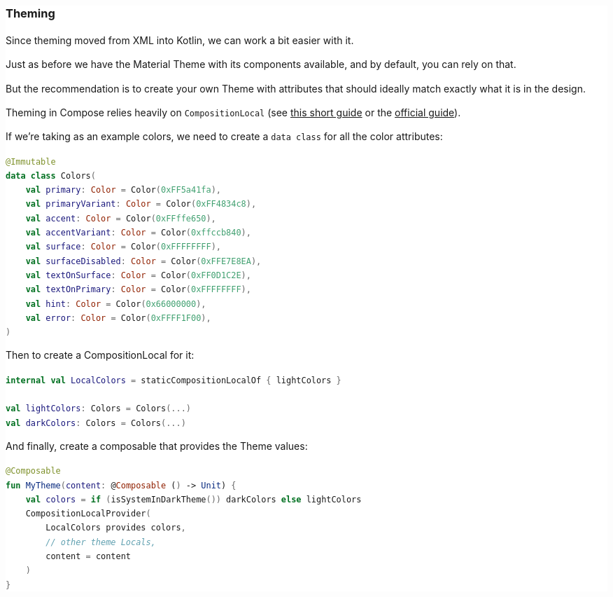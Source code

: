 ### Theming

Since theming moved from XML into Kotlin, we can work a bit easier with it.

Just as before we have the Material Theme with its components available, and
by default, you can rely on that.

But the recommendation is to create your own Theme with attributes that should
ideally match exactly what it is in the design.

Theming in Compose relies heavily on `CompositionLocal` (see
[this short guide](/post/2022/06/21/a-quick-intro-to-jetpack-compose.html#compositionlocal)
or the
[official guide](https://developer.android.com/jetpack/compose/compositionlocal)).

If we’re taking as an example colors, we need to create a `data class` for all the color attributes:

```kotlin
@Immutable
data class Colors(
    val primary: Color = Color(0xFF5a41fa),
    val primaryVariant: Color = Color(0xFF4834c8),
    val accent: Color = Color(0xFFffe650),
    val accentVariant: Color = Color(0xffccb840),
    val surface: Color = Color(0xFFFFFFFF),
    val surfaceDisabled: Color = Color(0xFFE7E8EA),
    val textOnSurface: Color = Color(0xFF0D1C2E),
    val textOnPrimary: Color = Color(0xFFFFFFFF),
    val hint: Color = Color(0x66000000),
    val error: Color = Color(0xFFFF1F00),
)
```

Then to create a CompositionLocal for it:

```kotlin
internal val LocalColors = staticCompositionLocalOf { lightColors }

val lightColors: Colors = Colors(...)
val darkColors: Colors = Colors(...)
```

And finally, create a composable that provides the Theme values:

```kotlin
@Composable
fun MyTheme(content: @Composable () -> Unit) {
    val colors = if (isSystemInDarkTheme()) darkColors else lightColors
    CompositionLocalProvider(
        LocalColors provides colors,
        // other theme Locals,
        content = content
    )
}
```
